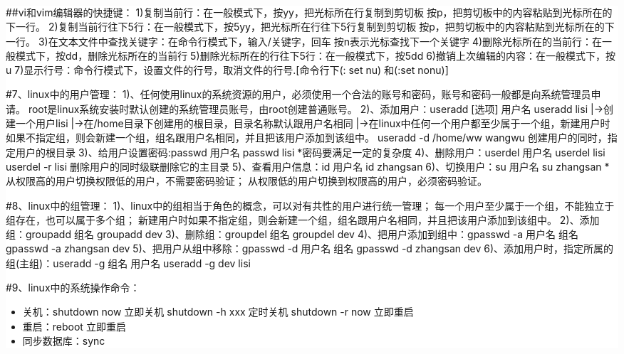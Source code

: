 ##vi和vim编辑器的快捷键：
1)复制当前行：在一般模式下，按yy，把光标所在行复制到剪切板
	           按p，把剪切板中的内容粘贴到光标所在的下一行。
2)复制当前行往下5行：在一般模式下，按5yy，把光标所在行往下5行复制到剪切板
				按p，把剪切板中的内容粘贴到光标所在的下一行。
3)在文本文件中查找关键字：在命令行模式下，输入/关键字，回车
	      按n表示光标查找下一个关键字
4)删除光标所在的当前行：在一般模式下，按dd，删除光标所在的当前行
5)删除光标所在的行往下5行：在一般模式下，按5dd
6)撤销上次编辑的内容：在一般模式下，按u
7)显示行号：命令行模式下，设置文件的行号，取消文件的行号.[命令行下(: set nu) 和(:set nonu)]

#7、linux中的用户管理：
1)、任何使用linux的系统资源的用户，必须使用一个合法的账号和密码，账号和密码一般都是向系统管理员申请。
    root是linux系统安装时默认创建的系统管理员账号，由root创建普通账号。
2)、添加用户：useradd [选项] 用户名
    useradd lisi
    |->创建一个用户lisi
	  |->在/home目录下创建用的根目录，目录名称默认跟用户名相同
	  |->在linux中任何一个用户都至少属于一个组，新建用户时如果不指定组，则会新建一个组，组名跟用户名相同，并且把该用户添加到该组中。
    useradd -d /home/ww wangwu   创建用户的同时，指定用户的根目录
3)、给用户设置密码:passwd 用户名
       passwd lisi
       *密码要满足一定的复杂度
4)、删除用户：userdel 用户名
       userdel lisi
       userdel -r lisi 删除用户的同时级联删除它的主目录
5)、查看用户信息：id 用户名
       id zhangsan
6)、切换用户：su 用户名
       su zhangsan
       *从权限高的用户切换权限低的用户，不需要密码验证；
        从权限低的用户切换到权限高的用户，必须密码验证。
	
#8、linux中的组管理：
1)、linux中的组相当于角色的概念，可以对有共性的用户进行统一管理；
    每一个用户至少属于一个组，不能独立于组存在，也可以属于多个组；
	新建用户时如果不指定组，则会新建一个组，组名跟用户名相同，并且把该用户添加到该组中。
2)、添加组：groupadd 组名
        groupadd dev
3)、删除组：groupdel 组名
        groupdel dev
4)、把用户添加到组中：gpasswd -a 用户名 组名
         gpasswd -a zhangsan dev
5)、把用户从组中移除：gpasswd -d 用户名 组名
         gpasswd -d zhangsan dev
6)、添加用户时，指定所属的组(主组)：useradd -g 组名 用户名
         useradd -g dev lisi
	 
#9、linux中的系统操作命令：
-    关机：shutdown now  立即关机
          shutdown -h xxx  定时关机
	  shutdown -r now  立即重启
 -  重启：reboot  立即重启
 -  同步数据库：sync
 